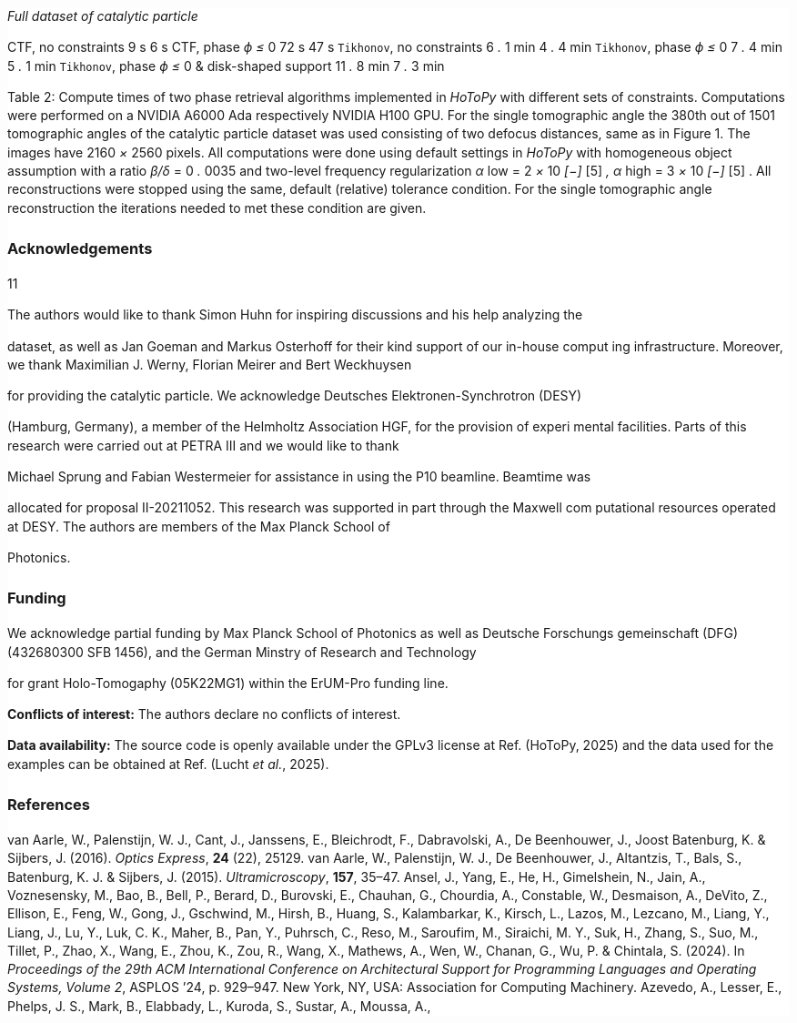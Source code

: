 _Full dataset of catalytic particle_

CTF, no constraints 9 s 6 s
CTF, phase _ϕ ≤_ 0 72 s 47 s
`Tikhonov`, no constraints 6 _._ 1 min 4 _._ 4 min
`Tikhonov`, phase _ϕ ≤_ 0 7 _._ 4 min 5 _._ 1 min
`Tikhonov`, phase _ϕ ≤_ 0 & disk-shaped support 11 _._ 8 min 7 _._ 3 min

Table 2: Compute times of two phase retrieval algorithms implemented in _HoToPy_ with different
sets of constraints. Computations were performed on a NVIDIA A6000 Ada respectively NVIDIA
H100 GPU. For the single tomographic angle the 380th out of 1501 tomographic angles of the
catalytic particle dataset was used consisting of two defocus distances, same as in Figure 1. The
images have 2160 _×_ 2560 pixels. All computations were done using default settings in _HoToPy_ with
homogeneous object assumption with a ratio _β/δ_ = 0 _._ 0035 and two-level frequency regularization
_α_ low = 2 _×_ 10 _[−]_ [5] _, α_ high = 3 _×_ 10 _[−]_ [5] . All reconstructions were stopped using the same, default (relative)
tolerance condition. For the single tomographic angle reconstruction the iterations needed to met
these condition are given.
### **Acknowledgements**

11

The authors would like to thank Simon Huhn for inspiring discussions and his help analyzing the

dataset, as well as Jan Goeman and Markus Osterhoff for their kind support of our in-house comput
ing infrastructure. Moreover, we thank Maximilian J. Werny, Florian Meirer and Bert Weckhuysen

for providing the catalytic particle. We acknowledge Deutsches Elektronen-Synchrotron (DESY)

(Hamburg, Germany), a member of the Helmholtz Association HGF, for the provision of experi
mental facilities. Parts of this research were carried out at PETRA III and we would like to thank

Michael Sprung and Fabian Westermeier for assistance in using the P10 beamline. Beamtime was

allocated for proposal II-20211052. This research was supported in part through the Maxwell com
putational resources operated at DESY. The authors are members of the Max Planck School of

Photonics.
### **Funding**

We acknowledge partial funding by Max Planck School of Photonics as well as Deutsche Forschungs
gemeinschaft (DFG) (432680300 SFB 1456), and the German Minstry of Research and Technology

for grant Holo-Tomogaphy (05K22MG1) within the ErUM-Pro funding line.

**Conflicts of interest:** The authors declare no conflicts of interest.

**Data availability:** The source code is openly available under the GPLv3 license at Ref. (HoToPy, 2025)
and the data used for the examples can be obtained at Ref. (Lucht _et al._, 2025).
### **References**

van Aarle, W., Palenstijn, W. J., Cant, J., Janssens, E., Bleichrodt, F., Dabravolski, A., De Beenhouwer, J., Joost Batenburg, K. & Sijbers, J. (2016). _Optics Express_, **24** (22), 25129.
van Aarle, W., Palenstijn, W. J., De Beenhouwer, J., Altantzis, T., Bals, S., Batenburg, K. J. &
Sijbers, J. (2015). _Ultramicroscopy_, **157**, 35–47.
Ansel, J., Yang, E., He, H., Gimelshein, N., Jain, A., Voznesensky, M., Bao, B., Bell, P., Berard,
D., Burovski, E., Chauhan, G., Chourdia, A., Constable, W., Desmaison, A., DeVito, Z.,
Ellison, E., Feng, W., Gong, J., Gschwind, M., Hirsh, B., Huang, S., Kalambarkar, K., Kirsch,
L., Lazos, M., Lezcano, M., Liang, Y., Liang, J., Lu, Y., Luk, C. K., Maher, B., Pan, Y.,
Puhrsch, C., Reso, M., Saroufim, M., Siraichi, M. Y., Suk, H., Zhang, S., Suo, M., Tillet,
P., Zhao, X., Wang, E., Zhou, K., Zou, R., Wang, X., Mathews, A., Wen, W., Chanan, G.,
Wu, P. & Chintala, S. (2024). In _Proceedings of the 29th ACM International Conference on_
_Architectural Support for Programming Languages and Operating Systems, Volume 2_, ASPLOS
’24, p. 929–947. New York, NY, USA: Association for Computing Machinery.
Azevedo, A., Lesser, E., Phelps, J. S., Mark, B., Elabbady, L., Kuroda, S., Sustar, A., Moussa, A.,